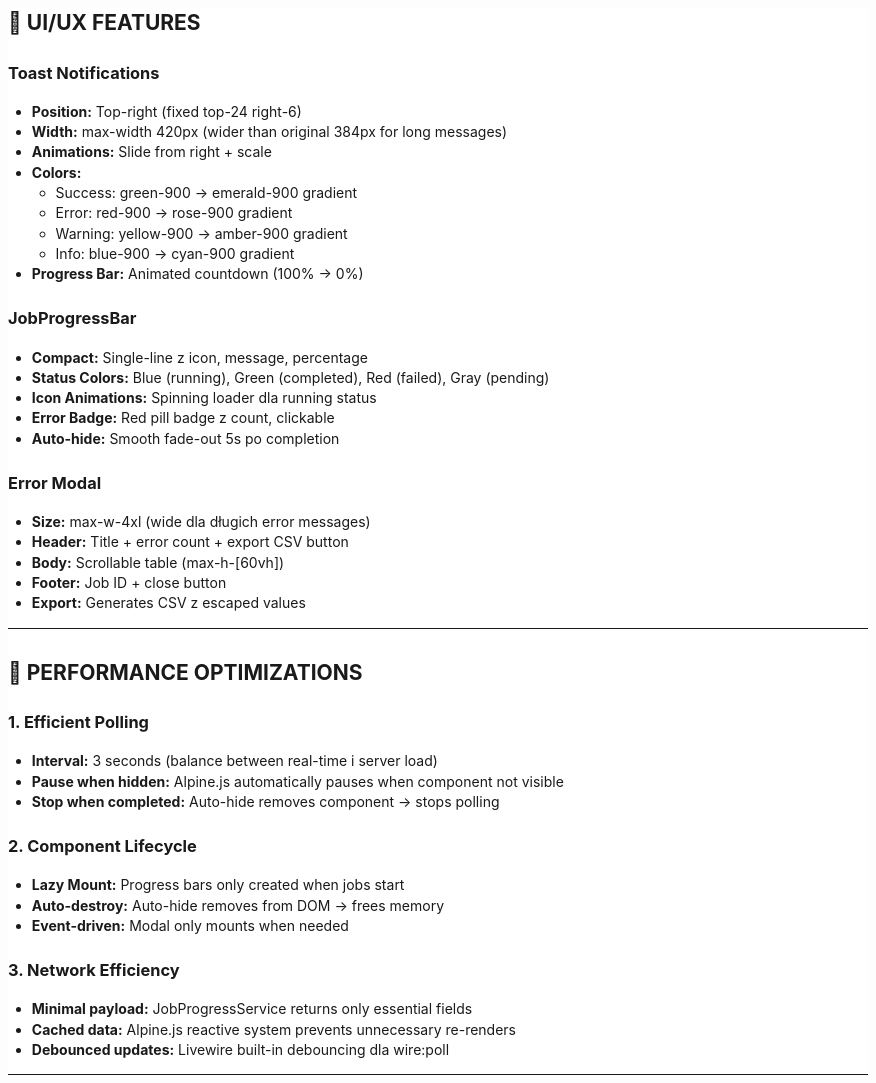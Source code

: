
## 🎨 UI/UX FEATURES

### Toast Notifications
- **Position:** Top-right (fixed top-24 right-6)
- **Width:** max-width 420px (wider than original 384px for long messages)
- **Animations:** Slide from right + scale
- **Colors:**
  - Success: green-900 → emerald-900 gradient
  - Error: red-900 → rose-900 gradient
  - Warning: yellow-900 → amber-900 gradient
  - Info: blue-900 → cyan-900 gradient
- **Progress Bar:** Animated countdown (100% → 0%)

### JobProgressBar
- **Compact:** Single-line z icon, message, percentage
- **Status Colors:** Blue (running), Green (completed), Red (failed), Gray (pending)
- **Icon Animations:** Spinning loader dla running status
- **Error Badge:** Red pill badge z count, clickable
- **Auto-hide:** Smooth fade-out 5s po completion

### Error Modal
- **Size:** max-w-4xl (wide dla długich error messages)
- **Header:** Title + error count + export CSV button
- **Body:** Scrollable table (max-h-[60vh])
- **Footer:** Job ID + close button
- **Export:** Generates CSV z escaped values

---

## 🚀 PERFORMANCE OPTIMIZATIONS

### 1. Efficient Polling
- **Interval:** 3 seconds (balance between real-time i server load)
- **Pause when hidden:** Alpine.js automatically pauses when component not visible
- **Stop when completed:** Auto-hide removes component → stops polling

### 2. Component Lifecycle
- **Lazy Mount:** Progress bars only created when jobs start
- **Auto-destroy:** Auto-hide removes from DOM → frees memory
- **Event-driven:** Modal only mounts when needed

### 3. Network Efficiency
- **Minimal payload:** JobProgressService returns only essential fields
- **Cached data:** Alpine.js reactive system prevents unnecessary re-renders
- **Debounced updates:** Livewire built-in debouncing dla wire:poll

---
